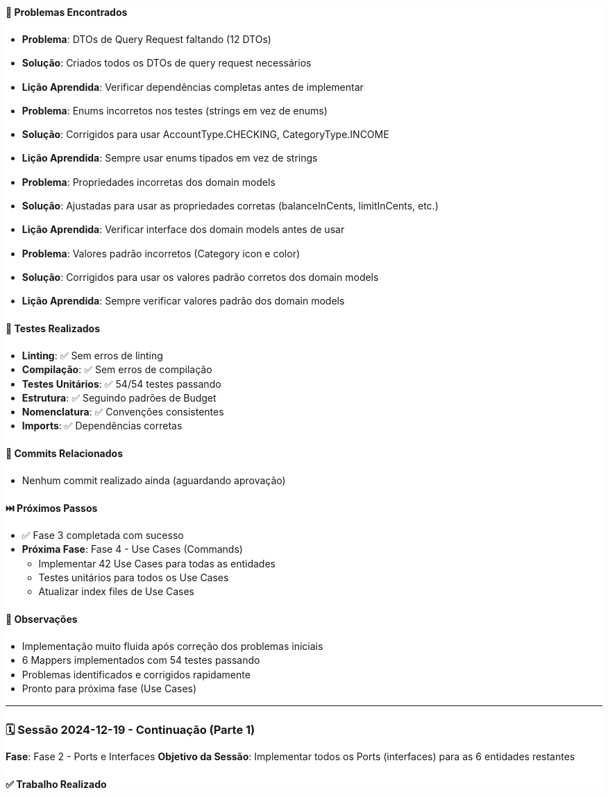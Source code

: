 #### 🚧 Problemas Encontrados

- **Problema**: DTOs de Query Request faltando (12 DTOs)
- **Solução**: Criados todos os DTOs de query request necessários
- **Lição Aprendida**: Verificar dependências completas antes de implementar

- **Problema**: Enums incorretos nos testes (strings em vez de enums)
- **Solução**: Corrigidos para usar AccountType.CHECKING, CategoryType.INCOME
- **Lição Aprendida**: Sempre usar enums tipados em vez de strings

- **Problema**: Propriedades incorretas dos domain models
- **Solução**: Ajustadas para usar as propriedades corretas (balanceInCents, limitInCents, etc.)
- **Lição Aprendida**: Verificar interface dos domain models antes de usar

- **Problema**: Valores padrão incorretos (Category icon e color)
- **Solução**: Corrigidos para usar os valores padrão corretos dos domain models
- **Lição Aprendida**: Sempre verificar valores padrão dos domain models

#### 🧪 Testes Realizados

- **Linting**: ✅ Sem erros de linting
- **Compilação**: ✅ Sem erros de compilação
- **Testes Unitários**: ✅ 54/54 testes passando
- **Estrutura**: ✅ Seguindo padrões de Budget
- **Nomenclatura**: ✅ Convenções consistentes
- **Imports**: ✅ Dependências corretas

#### 📝 Commits Relacionados

- Nenhum commit realizado ainda (aguardando aprovação)

#### ⏭️ Próximos Passos

- ✅ Fase 3 completada com sucesso
- **Próxima Fase**: Fase 4 - Use Cases (Commands)
  - Implementar 42 Use Cases para todas as entidades
  - Testes unitários para todos os Use Cases
  - Atualizar index files de Use Cases

#### 💭 Observações

- Implementação muito fluida após correção dos problemas iniciais
- 6 Mappers implementados com 54 testes passando
- Problemas identificados e corrigidos rapidamente
- Pronto para próxima fase (Use Cases)

---

### 🗓️ Sessão 2024-12-19 - Continuação (Parte 1)

**Fase**: Fase 2 - Ports e Interfaces
**Objetivo da Sessão**: Implementar todos os Ports (interfaces) para as 6 entidades restantes

#### ✅ Trabalho Realizado
